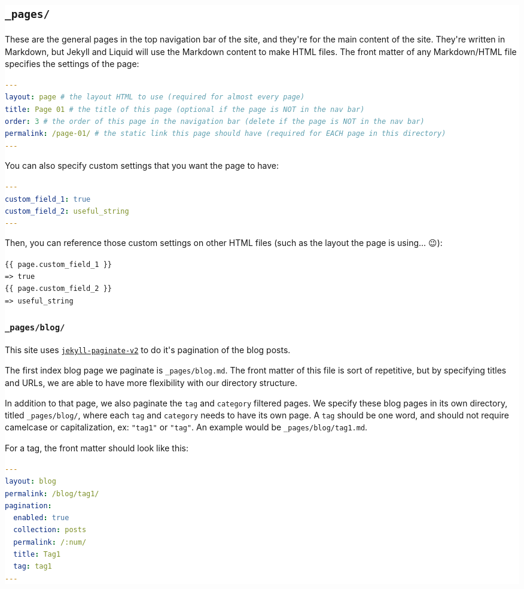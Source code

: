 ## `_pages/`

These are the general pages in the top navigation bar of the site, and they're for the main content of the site. They're written in Markdown, but Jekyll and Liquid will use the Markdown content to make HTML files. The front matter of any Markdown/HTML file specifies the settings of the page:
```yml
---
layout: page # the layout HTML to use (required for almost every page)
title: Page 01 # the title of this page (optional if the page is NOT in the nav bar)
order: 3 # the order of this page in the navigation bar (delete if the page is NOT in the nav bar)
permalink: /page-01/ # the static link this page should have (required for EACH page in this directory)
---
```

You can also specify custom settings that you want the page to have:
```yml
---
custom_field_1: true
custom_field_2: useful_string
---
```

Then, you can reference those custom settings on other HTML files (such as the layout the page is using... 😉):
```
{{ page.custom_field_1 }}
=> true
{{ page.custom_field_2 }}
=> useful_string
```

### `_pages/blog/`

This site uses [`jekyll-paginate-v2`](https://github.com/sverrirs/jekyll-paginate-v2/) to do it's pagination of the blog posts.

The first index blog page we paginate is `_pages/blog.md`. The front matter of this file is sort of repetitive, but by specifying titles and URLs, we are able to have more flexibility with our directory structure.

In addition to that page, we also paginate the `tag` and `category` filtered pages. We specify these blog pages in its own directory, titled `_pages/blog/`, where each `tag` and `category` needs to have its own page. A `tag` should be one word, and should not require camelcase or capitalization, ex: `"tag1"` or `"tag"`. An example would be `_pages/blog/tag1.md`.

For a tag, the front matter should look like this:
```yml
---
layout: blog
permalink: /blog/tag1/
pagination:
  enabled: true
  collection: posts
  permalink: /:num/
  title: Tag1
  tag: tag1
---
```
